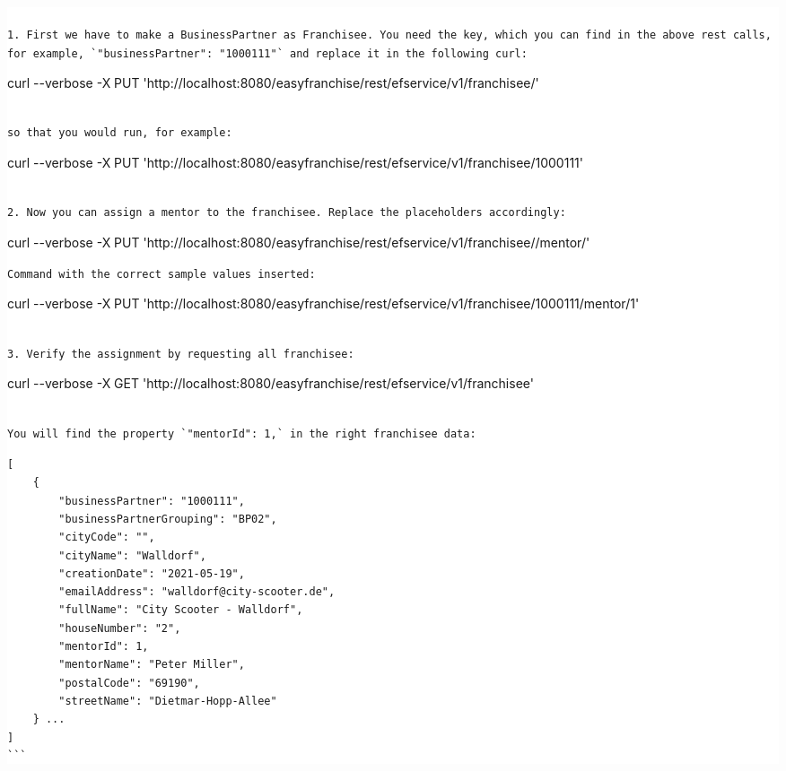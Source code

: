    ```

1. First we have to make a BusinessPartner as Franchisee. You need the key, which you can find in the above rest calls, for example, `"businessPartner": "1000111"` and replace it in the following curl: 

   ```
   curl --verbose -X PUT 'http://localhost:8080/easyfranchise/rest/efservice/v1/franchisee/<businessPartner>'
   ```

   so that you would run, for example: 

   ```
   curl --verbose -X PUT 'http://localhost:8080/easyfranchise/rest/efservice/v1/franchisee/1000111'
   ```

2. Now you can assign a mentor to the franchisee. Replace the placeholders accordingly:
   
   ```
   curl --verbose -X PUT 'http://localhost:8080/easyfranchise/rest/efservice/v1/franchisee/<businessPartner>/mentor/<mentorId>'
   ```
   Command with the correct sample values inserted: 

   ```
   curl --verbose -X PUT 'http://localhost:8080/easyfranchise/rest/efservice/v1/franchisee/1000111/mentor/1'
   ```

3. Verify the assignment by requesting all franchisee:
   
   ```
   curl --verbose -X GET 'http://localhost:8080/easyfranchise/rest/efservice/v1/franchisee'
   ```
   
   You will find the property `"mentorId": 1,` in the right franchisee data:

   ```
    [
        {
            "businessPartner": "1000111",
            "businessPartnerGrouping": "BP02",
            "cityCode": "",
            "cityName": "Walldorf",
            "creationDate": "2021-05-19",
            "emailAddress": "walldorf@city-scooter.de",
            "fullName": "City Scooter - Walldorf",
            "houseNumber": "2",
            "mentorId": 1,
            "mentorName": "Peter Miller",
            "postalCode": "69190",
            "streetName": "Dietmar-Hopp-Allee"
        } ...
    ]
    ```
